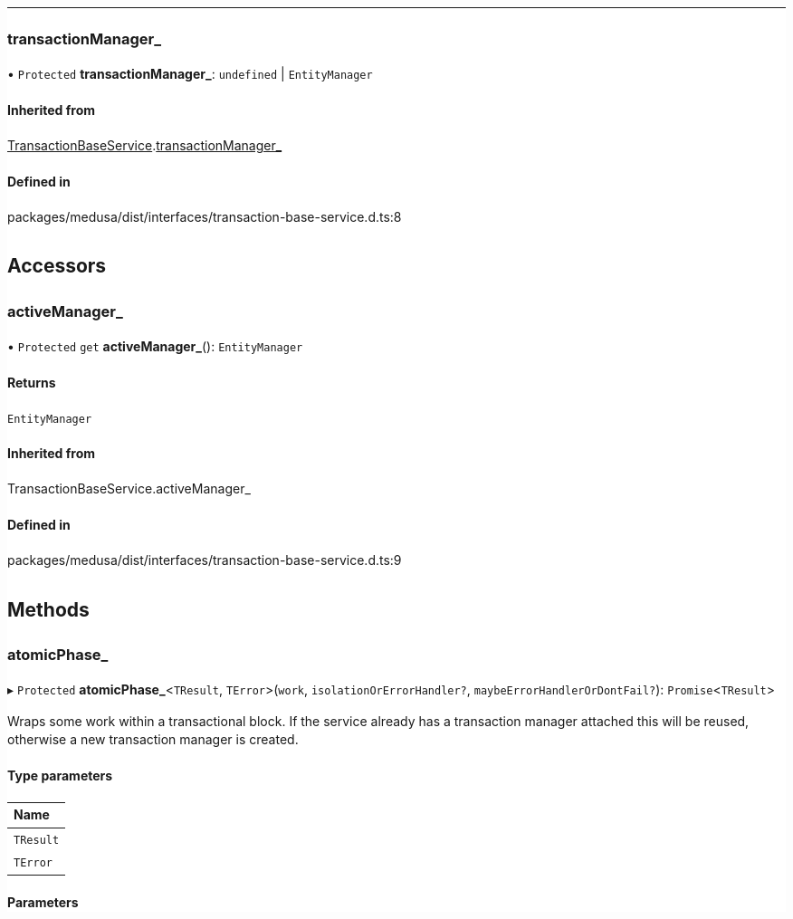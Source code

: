 ___

### transactionManager\_

• `Protected` **transactionManager\_**: `undefined` \| `EntityManager`

#### Inherited from

[TransactionBaseService](internal-8.internal.TransactionBaseService.md).[transactionManager_](internal-8.internal.TransactionBaseService.md#transactionmanager_)

#### Defined in

packages/medusa/dist/interfaces/transaction-base-service.d.ts:8

## Accessors

### activeManager\_

• `Protected` `get` **activeManager_**(): `EntityManager`

#### Returns

`EntityManager`

#### Inherited from

TransactionBaseService.activeManager\_

#### Defined in

packages/medusa/dist/interfaces/transaction-base-service.d.ts:9

## Methods

### atomicPhase\_

▸ `Protected` **atomicPhase_**<`TResult`, `TError`\>(`work`, `isolationOrErrorHandler?`, `maybeErrorHandlerOrDontFail?`): `Promise`<`TResult`\>

Wraps some work within a transactional block. If the service already has
a transaction manager attached this will be reused, otherwise a new
transaction manager is created.

#### Type parameters

| Name |
| :------ |
| `TResult` |
| `TError` |

#### Parameters
